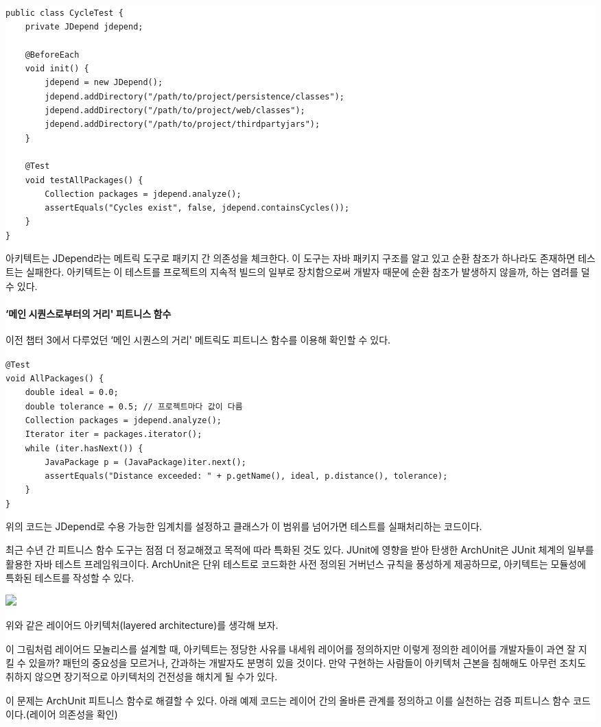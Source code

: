 ```
public class CycleTest {
    private JDepend jdepend;

    @BeforeEach
    void init() {
        jdepend = new JDepend();
        jdepend.addDirectory("/path/to/project/persistence/classes");
        jdepend.addDirectory("/path/to/project/web/classes");
        jdepend.addDirectory("/path/to/project/thirdpartyjars");
    }

    @Test
    void testAllPackages() {
        Collection packages = jdepend.analyze();
        assertEquals("Cycles exist", false, jdepend.containsCycles());
    }
}
```

아키텍트는 JDepend라는 메트릭 도구로 패키지 간 의존성을 체크한다. 이 도구는 자바 패키지 구조를 알고 있고 순환 참조가 하나라도 존재하면 테스트는 실패한다. 아키텍트는 이 테스트를 프로젝트의 지속적 빌드의 일부로 장치함으로써 개발자 때문에 순환 참조가 발생하지 않을까, 하는 염려를 덜 수 있다.

#### **‘메인 시퀀스로부터의 거리' 피트니스 함수**

이전 챕터 3에서 다루었던 ‘메인 시퀀스의 거리' 메트릭도 피트니스 함수를 이용해 확인할 수 있다.

```
@Test
void AllPackages() {
    double ideal = 0.0;
    double tolerance = 0.5; // 프로젝트마다 값이 다름
    Collection packages = jdepend.analyze();
    Iterator iter = packages.iterator();
    while (iter.hasNext()) {
        JavaPackage p = (JavaPackage)iter.next();
        assertEquals("Distance exceeded: " + p.getName(), ideal, p.distance(), tolerance);
    }
}
```

위의 코드는 JDepend로 수용 가능한 임계치를 설정하고 클래스가 이 범위를 넘어가면 테스트를 실패처리하는 코드이다.

최근 수년 간 피트니스 함수 도구는 점점 더 정교해졌고 목적에 따라 특화된 것도 있다. JUnit에 영향을 받아 탄생한 ArchUnit은 JUnit 체계의 일부를 활용한 자바 테스트 프레임워크이다. ArchUnit은 단위 테스트로 코드화한 사전 정의된 거버넌스 규칙을 풍성하게 제공하므로, 아키텍트는 모듈성에 특화된 테스트를 작성할 수 있다.

![](https://blog.kakaocdn.net/dn/3wNna/btrAZdXvDV7/fmZkLlvNyybknh8hma6UT1/img.jpg)

위와 같은 레이어드 아키텍처(layered architecture)를 생각해 보자.

이 그림처럼 레이어드 모놀리스를 설계할 때, 아키텍트는 정당한 사유를 내세워 레이어를 정의하지만 이렇게 정의한 레이어를 개발자들이 과연 잘 지킬 수 있을까? 패턴의 중요성을 모르거나, 간과하는 개발자도 분명히 있을 것이다. 만약 구현하는 사람들이 아키텍처 근본을 침해해도 아무런 조치도 취하지 않으면 장기적으로 아키텍처의 건전성을 해치게 될 수가 있다.

이 문제는 ArchUnit 피트니스 함수로 해결할 수 있다. 아래 예제 코드는 레이어 간의 올바른 관계를 정의하고 이를 실천하는 검증 피트니스 함수 코드이다.(레이어 의존성을 확인)
